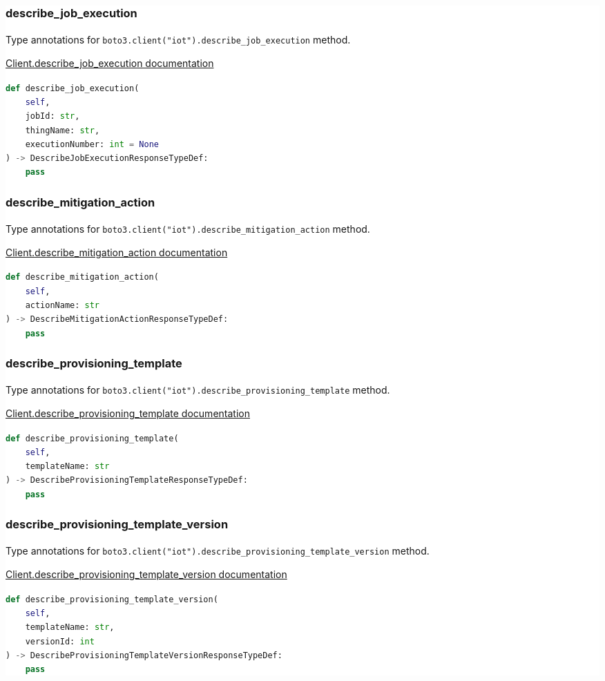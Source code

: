 ### describe_job_execution

Type annotations for `boto3.client("iot").describe_job_execution` method.

[Client.describe_job_execution documentation](https://boto3.amazonaws.com/v1/documentation/api/latest/reference/services/iot.html#IoT.Client.describe_job_execution)

```python
def describe_job_execution(
    self,
    jobId: str,
    thingName: str,
    executionNumber: int = None
) -> DescribeJobExecutionResponseTypeDef:
    pass
```

### describe_mitigation_action

Type annotations for `boto3.client("iot").describe_mitigation_action` method.

[Client.describe_mitigation_action documentation](https://boto3.amazonaws.com/v1/documentation/api/latest/reference/services/iot.html#IoT.Client.describe_mitigation_action)

```python
def describe_mitigation_action(
    self,
    actionName: str
) -> DescribeMitigationActionResponseTypeDef:
    pass
```

### describe_provisioning_template

Type annotations for `boto3.client("iot").describe_provisioning_template` method.

[Client.describe_provisioning_template documentation](https://boto3.amazonaws.com/v1/documentation/api/latest/reference/services/iot.html#IoT.Client.describe_provisioning_template)

```python
def describe_provisioning_template(
    self,
    templateName: str
) -> DescribeProvisioningTemplateResponseTypeDef:
    pass
```

### describe_provisioning_template_version

Type annotations for `boto3.client("iot").describe_provisioning_template_version` method.

[Client.describe_provisioning_template_version documentation](https://boto3.amazonaws.com/v1/documentation/api/latest/reference/services/iot.html#IoT.Client.describe_provisioning_template_version)

```python
def describe_provisioning_template_version(
    self,
    templateName: str,
    versionId: int
) -> DescribeProvisioningTemplateVersionResponseTypeDef:
    pass
```
